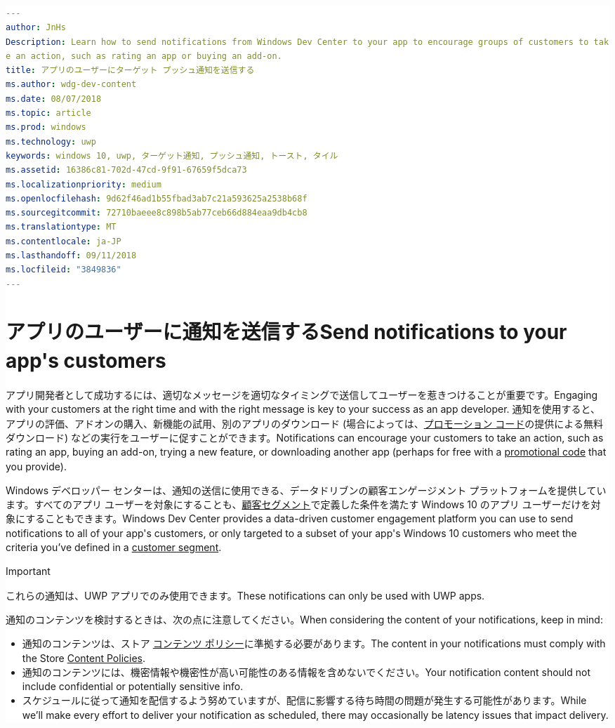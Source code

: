 ```yaml
---
author: JnHs
Description: Learn how to send notifications from Windows Dev Center to your app to encourage groups of customers to take an action, such as rating an app or buying an add-on.
title: アプリのユーザーにターゲット プッシュ通知を送信する
ms.author: wdg-dev-content
ms.date: 08/07/2018
ms.topic: article
ms.prod: windows
ms.technology: uwp
keywords: windows 10, uwp, ターゲット通知, プッシュ通知, トースト, タイル
ms.assetid: 16386c81-702d-47cd-9f91-67659f5dca73
ms.localizationpriority: medium
ms.openlocfilehash: 9d62f46ad1b55fbad3ab7c21a593625a2538b68f
ms.sourcegitcommit: 72710baeee8c898b5ab77ceb66d884eaa9db4cb8
ms.translationtype: MT
ms.contentlocale: ja-JP
ms.lasthandoff: 09/11/2018
ms.locfileid: "3849836"
---
```

# <a name="send-notifications-to-your-apps-customers"></a><span data-ttu-id="7c930-103">アプリのユーザーに通知を送信する</span><span class="sxs-lookup"><span data-stu-id="7c930-103">Send notifications to your app's customers</span></span>

<span data-ttu-id="7c930-104">アプリ開発者として成功するには、適切なメッセージを適切なタイミングで送信してユーザーを惹きつけることが重要です。</span><span class="sxs-lookup"><span data-stu-id="7c930-104">Engaging with your customers at the right time and with the right message is key to your success as an app developer.</span></span> <span data-ttu-id="7c930-105">通知を使用すると、アプリの評価、アドオンの購入、新機能の試用、別のアプリのダウンロード (場合によっては、[プロモーション コード](generate-promotional-codes.md)の提供による無料ダウンロード) などの実行をユーザーに促すことができます。</span><span class="sxs-lookup"><span data-stu-id="7c930-105">Notifications can encourage your customers to take an action, such as rating an app, buying an add-on, trying a new feature, or downloading another app (perhaps for free with a [promotional code](generate-promotional-codes.md) that you provide).</span></span>

<span data-ttu-id="7c930-106">Windows デベロッパー センターは、通知の送信に使用できる、データドリブンの顧客エンゲージメント プラットフォームを提供しています。すべてのアプリ ユーザーを対象にすることも、[顧客セグメント](create-customer-segments.md)で定義した条件を満たす Windows 10 のアプリ ユーザーだけを対象にすることもできます。</span><span class="sxs-lookup"><span data-stu-id="7c930-106">Windows Dev Center provides a data-driven customer engagement platform you can use to send notifications to all of your app's customers, or only targeted to a subset of your app's Windows 10 customers who meet the criteria you’ve defined in a [customer segment](create-customer-segments.md).</span></span> 

> [!IMPORTANT]
> <span data-ttu-id="7c930-107">これらの通知は、UWP アプリでのみ使用できます。</span><span class="sxs-lookup"><span data-stu-id="7c930-107">These notifications can only be used with UWP apps.</span></span>

<span data-ttu-id="7c930-108">通知のコンテンツを検討するときは、次の点に注意してください。</span><span class="sxs-lookup"><span data-stu-id="7c930-108">When considering the content of your notifications, keep in mind:</span></span>
- <span data-ttu-id="7c930-109">通知のコンテンツは、ストア [コンテンツ ポリシー](https://docs.microsoft.com/legal/windows/agreements/store-policies#content_policies)に準拠する必要があります。</span><span class="sxs-lookup"><span data-stu-id="7c930-109">The content in your notifications must comply with the Store [Content Policies](https://docs.microsoft.com/legal/windows/agreements/store-policies#content_policies).</span></span>
- <span data-ttu-id="7c930-110">通知のコンテンツには、機密情報や機密性が高い可能性のある情報を含めないでください。</span><span class="sxs-lookup"><span data-stu-id="7c930-110">Your notification content should not include confidential or potentially sensitive info.</span></span>
- <span data-ttu-id="7c930-111">スケジュールに従って通知を配信するよう努めていますが、配信に影響する待ち時間の問題が発生する可能性があります。</span><span class="sxs-lookup"><span data-stu-id="7c930-111">While we’ll make every effort to deliver your notification as scheduled, there may occasionally be latency issues that impact delivery.</span></span>